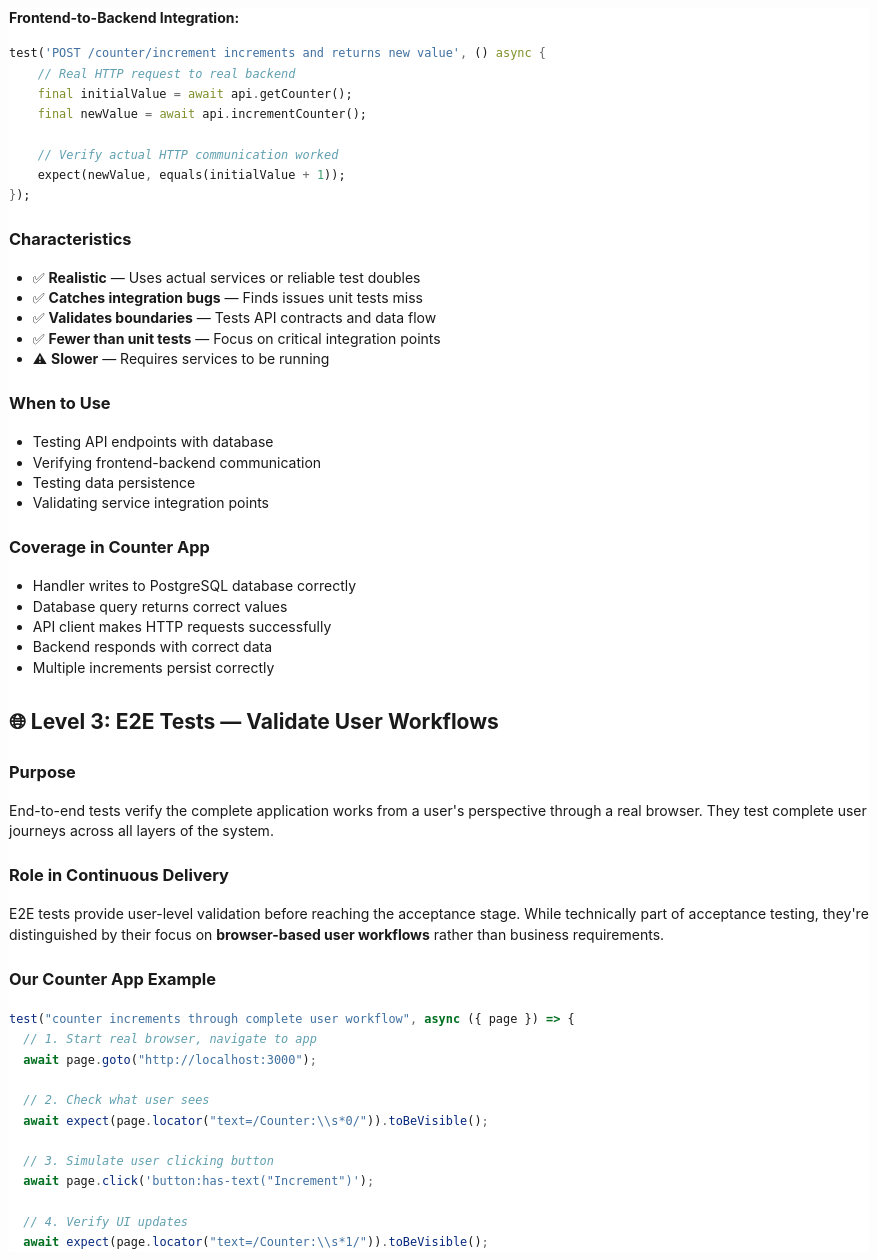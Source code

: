 **Frontend-to-Backend Integration:**

```dart
test('POST /counter/increment increments and returns new value', () async {
    // Real HTTP request to real backend
    final initialValue = await api.getCounter();
    final newValue = await api.incrementCounter();

    // Verify actual HTTP communication worked
    expect(newValue, equals(initialValue + 1));
});
```

### Characteristics

- ✅ **Realistic** — Uses actual services or reliable test doubles
- ✅ **Catches integration bugs** — Finds issues unit tests miss
- ✅ **Validates boundaries** — Tests API contracts and data flow
- ✅ **Fewer than unit tests** — Focus on critical integration points
- ⚠️ **Slower** — Requires services to be running

### When to Use

- Testing API endpoints with database
- Verifying frontend-backend communication
- Testing data persistence
- Validating service integration points

### Coverage in Counter App

- Handler writes to PostgreSQL database correctly
- Database query returns correct values
- API client makes HTTP requests successfully
- Backend responds with correct data
- Multiple increments persist correctly

## 🌐 Level 3: E2E Tests — Validate User Workflows

### Purpose

End-to-end tests verify the complete application works from a user's perspective through a real browser. They test complete user journeys across all layers of the system.

### Role in Continuous Delivery

E2E tests provide user-level validation before reaching the acceptance stage. While technically part of acceptance testing, they're distinguished by their focus on **browser-based user workflows** rather than business requirements.

### Our Counter App Example

```javascript
test("counter increments through complete user workflow", async ({ page }) => {
  // 1. Start real browser, navigate to app
  await page.goto("http://localhost:3000");

  // 2. Check what user sees
  await expect(page.locator("text=/Counter:\\s*0/")).toBeVisible();

  // 3. Simulate user clicking button
  await page.click('button:has-text("Increment")');

  // 4. Verify UI updates
  await expect(page.locator("text=/Counter:\\s*1/")).toBeVisible();

```